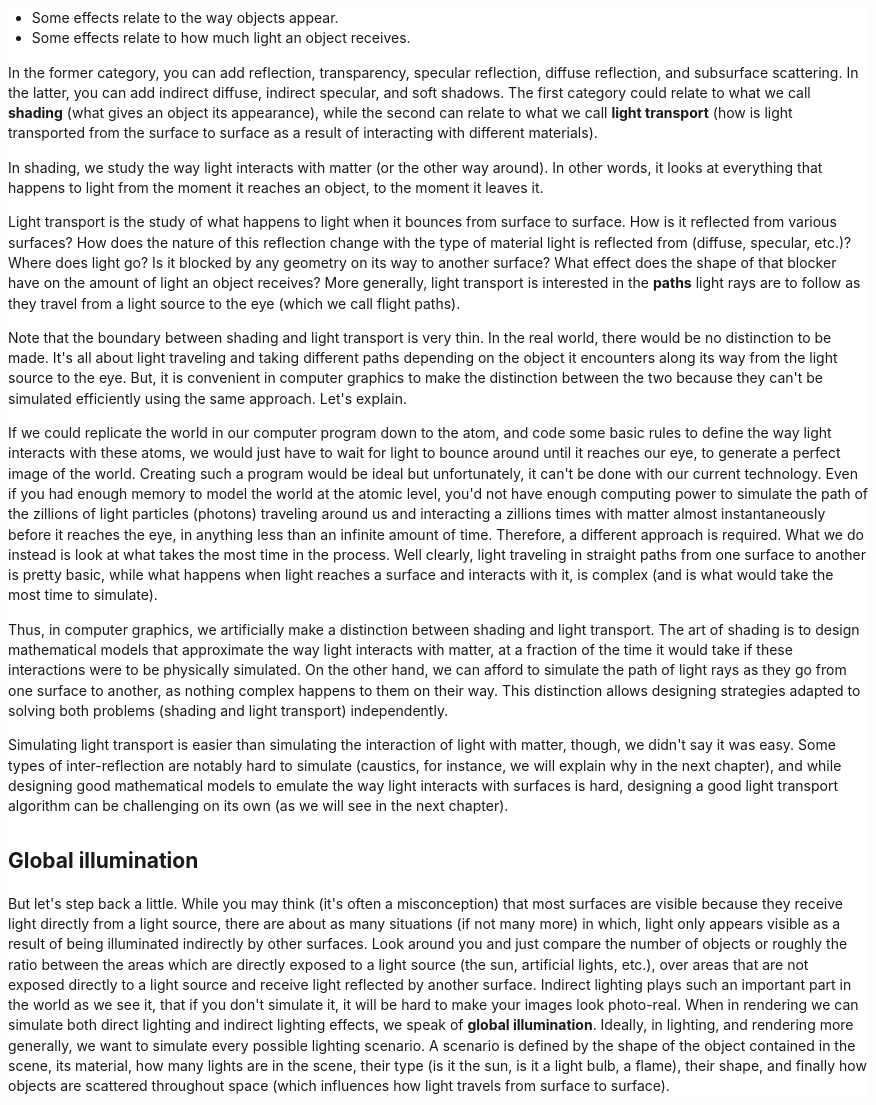   - Some effects relate to the way objects appear.
  - Some effects relate to how much light an object receives.

  In the former category, you can add reflection, transparency, specular reflection, diffuse reflection, and subsurface scattering. In the latter, you can add indirect diffuse, indirect specular, and soft shadows. The first category could relate to what we call **shading** (what gives an object its appearance), while the second can relate to what we call **light transport** (how is light transported from the surface to surface as a result of interacting with different materials).

  In shading, we study the way light interacts with matter (or the other way around). In other words, it looks at everything that happens to light from the moment it reaches an object, to the moment it leaves it.

  Light transport is the study of what happens to light when it bounces from surface to surface. How is it reflected from various surfaces? How does the nature of this reflection change with the type of material light is reflected from (diffuse, specular, etc.)? Where does light go? Is it blocked by any geometry on its way to another surface? What effect does the shape of that blocker have on the amount of light an object receives? More generally, light transport is interested in the **paths** light rays are to follow as they travel from a light source to the eye (which we call flight paths).

Note that the boundary between shading and light transport is very thin. In the real world, there would be no distinction to be made. It's all about light traveling and taking different paths depending on the object it encounters along its way from the light source to the eye. But, it is convenient in computer graphics to make the distinction between the two because they can't be simulated efficiently using the same approach. Let's explain.

If we could replicate the world in our computer program down to the atom, and code some basic rules to define the way light interacts with these atoms, we would just have to wait for light to bounce around until it reaches our eye, to generate a perfect image of the world. Creating such a program would be ideal but unfortunately, it can't be done with our current technology. Even if you had enough memory to model the world at the atomic level, you'd not have enough computing power to simulate the path of the zillions of light particles (photons) traveling around us and interacting a zillions times with matter almost instantaneously before it reaches the eye, in anything less than an infinite amount of time. Therefore, a different approach is required. What we do instead is look at what takes the most time in the process. Well clearly, light traveling in straight paths from one surface to another is pretty basic, while what happens when light reaches a surface and interacts with it, is complex (and is what would take the most time to simulate).

Thus, in computer graphics, we artificially make a distinction between shading and light transport. The art of shading is to design mathematical models that approximate the way light interacts with matter, at a fraction of the time it would take if these interactions were to be physically simulated. On the other hand, we can afford to simulate the path of light rays as they go from one surface to another, as nothing complex happens to them on their way. This distinction allows designing strategies adapted to solving both problems (shading and light transport) independently.

Simulating light transport is easier than simulating the interaction of light with matter, though, we didn't say it was easy. Some types of inter-reflection are notably hard to simulate (caustics, for instance, we will explain why in the next chapter), and while designing good mathematical models to emulate the way light interacts with surfaces is hard, designing a good light transport algorithm can be challenging on its own (as we will see in the next chapter).

## Global illumination

But let's step back a little. While you may think (it's often a misconception) that most surfaces are visible because they receive light directly from a light source, there are about as many situations (if not many more) in which, light only appears visible as a result of being illuminated indirectly by other surfaces. Look around you and just compare the number of objects or roughly the ratio between the areas which are directly exposed to a light source (the sun, artificial lights, etc.), over areas that are not exposed directly to a light source and receive light reflected by another surface. Indirect lighting plays such an important part in the world as we see it, that if you don't simulate it, it will be hard to make your images look photo-real. When in rendering we can simulate both direct lighting and indirect lighting effects, we speak of **global illumination**. Ideally, in lighting, and rendering more generally, we want to simulate every possible lighting scenario. A scenario is defined by the shape of the object contained in the scene, its material, how many lights are in the scene, their type (is it the sun, is it a light bulb, a flame), their shape, and finally how objects are scattered throughout space (which influences how light travels from surface to surface).
